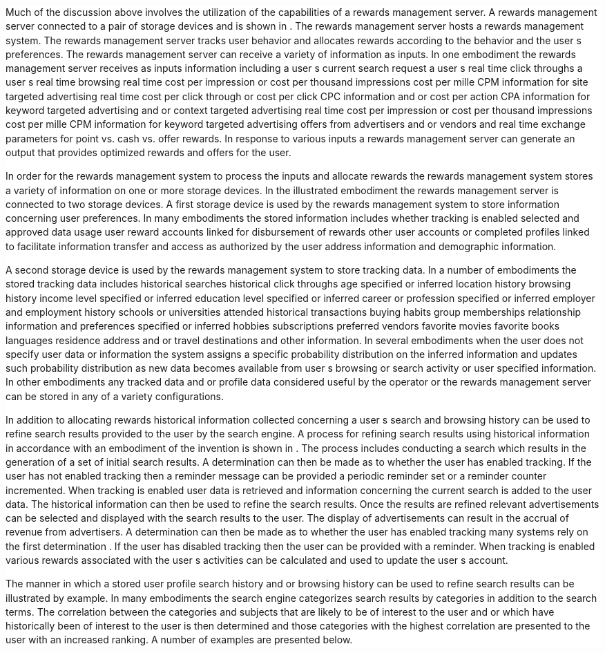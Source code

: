 Much of the discussion above involves the utilization of the capabilities of a rewards management server. A rewards management server connected to a pair of storage devices and is shown in . The rewards management server hosts a rewards management system. The rewards management server tracks user behavior and allocates rewards according to the behavior and the user s preferences. The rewards management server can receive a variety of information as inputs. In one embodiment the rewards management server receives as inputs information including a user s current search request a user s real time click throughs a user s real time browsing real time cost per impression or cost per thousand impressions cost per mille CPM information for site targeted advertising real time cost per click through or cost per click CPC information and or cost per action CPA information for keyword targeted advertising and or context targeted advertising real time cost per impression or cost per thousand impressions cost per mille CPM information for keyword targeted advertising offers from advertisers and or vendors and real time exchange parameters for point vs. cash vs. offer rewards. In response to various inputs a rewards management server can generate an output that provides optimized rewards and offers for the user.

In order for the rewards management system to process the inputs and allocate rewards the rewards management system stores a variety of information on one or more storage devices. In the illustrated embodiment the rewards management server is connected to two storage devices. A first storage device is used by the rewards management system to store information concerning user preferences. In many embodiments the stored information includes whether tracking is enabled selected and approved data usage user reward accounts linked for disbursement of rewards other user accounts or completed profiles linked to facilitate information transfer and access as authorized by the user address information and demographic information.

A second storage device is used by the rewards management system to store tracking data. In a number of embodiments the stored tracking data includes historical searches historical click throughs age specified or inferred location history browsing history income level specified or inferred education level specified or inferred career or profession specified or inferred employer and employment history schools or universities attended historical transactions buying habits group memberships relationship information and preferences specified or inferred hobbies subscriptions preferred vendors favorite movies favorite books languages residence address and or travel destinations and other information. In several embodiments when the user does not specify user data or information the system assigns a specific probability distribution on the inferred information and updates such probability distribution as new data becomes available from user s browsing or search activity or user specified information. In other embodiments any tracked data and or profile data considered useful by the operator or the rewards management server can be stored in any of a variety configurations.

In addition to allocating rewards historical information collected concerning a user s search and browsing history can be used to refine search results provided to the user by the search engine. A process for refining search results using historical information in accordance with an embodiment of the invention is shown in . The process includes conducting a search which results in the generation of a set of initial search results. A determination can then be made as to whether the user has enabled tracking. If the user has not enabled tracking then a reminder message can be provided a periodic reminder set or a reminder counter incremented. When tracking is enabled user data is retrieved and information concerning the current search is added to the user data. The historical information can then be used to refine the search results. Once the results are refined relevant advertisements can be selected and displayed with the search results to the user. The display of advertisements can result in the accrual of revenue from advertisers. A determination can then be made as to whether the user has enabled tracking many systems rely on the first determination . If the user has disabled tracking then the user can be provided with a reminder. When tracking is enabled various rewards associated with the user s activities can be calculated and used to update the user s account.

The manner in which a stored user profile search history and or browsing history can be used to refine search results can be illustrated by example. In many embodiments the search engine categorizes search results by categories in addition to the search terms. The correlation between the categories and subjects that are likely to be of interest to the user and or which have historically been of interest to the user is then determined and those categories with the highest correlation are presented to the user with an increased ranking. A number of examples are presented below.
